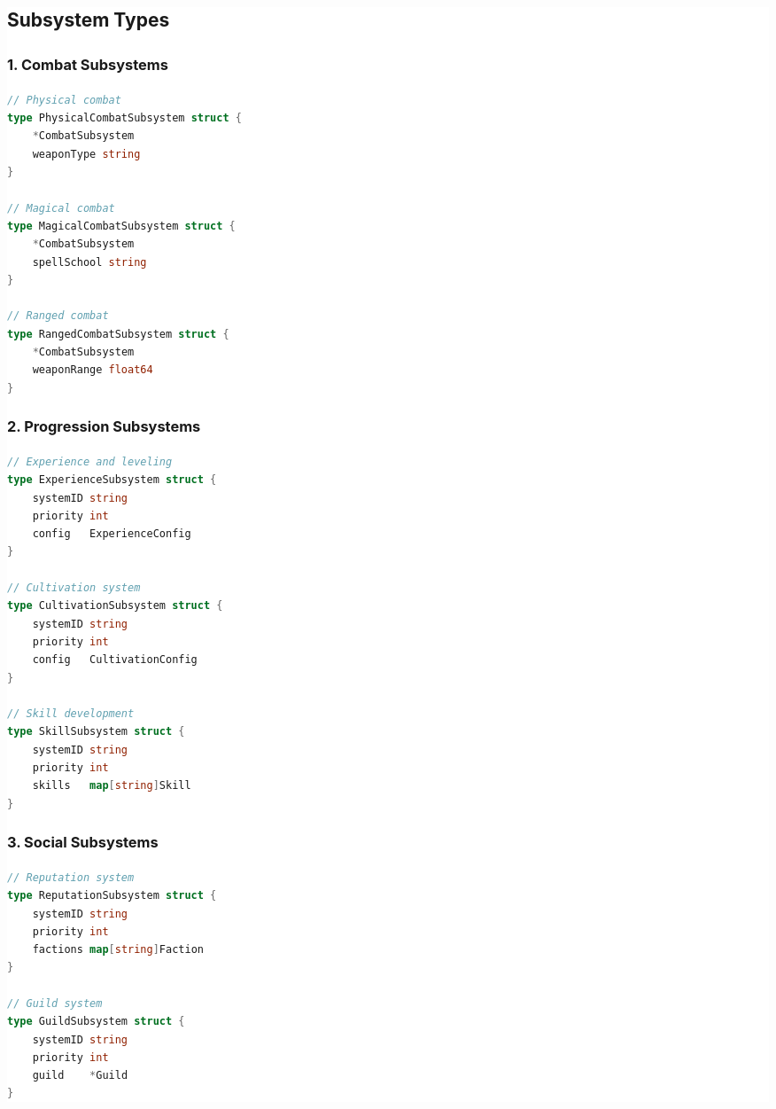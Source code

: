 ## Subsystem Types

### 1. Combat Subsystems
```go
// Physical combat
type PhysicalCombatSubsystem struct {
    *CombatSubsystem
    weaponType string
}

// Magical combat
type MagicalCombatSubsystem struct {
    *CombatSubsystem
    spellSchool string
}

// Ranged combat
type RangedCombatSubsystem struct {
    *CombatSubsystem
    weaponRange float64
}
```

### 2. Progression Subsystems
```go
// Experience and leveling
type ExperienceSubsystem struct {
    systemID string
    priority int
    config   ExperienceConfig
}

// Cultivation system
type CultivationSubsystem struct {
    systemID string
    priority int
    config   CultivationConfig
}

// Skill development
type SkillSubsystem struct {
    systemID string
    priority int
    skills   map[string]Skill
}
```

### 3. Social Subsystems
```go
// Reputation system
type ReputationSubsystem struct {
    systemID string
    priority int
    factions map[string]Faction
}

// Guild system
type GuildSubsystem struct {
    systemID string
    priority int
    guild    *Guild
}

```